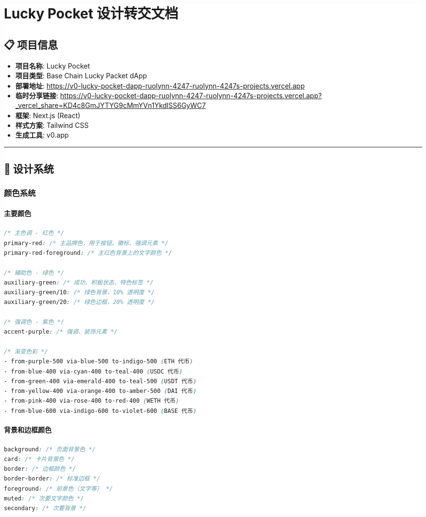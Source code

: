 # Lucky Pocket 设计转交文档

## 📋 项目信息

- **项目名称**: Lucky Pocket
- **项目类型**: Base Chain Lucky Packet dApp
- **部署地址**: https://v0-lucky-pocket-dapp-ruolynn-4247-ruolynn-4247s-projects.vercel.app
- **临时分享链接**: https://v0-lucky-pocket-dapp-ruolynn-4247-ruolynn-4247s-projects.vercel.app?_vercel_share=KD4c8GmJYTYG9cMmYVn1YkdlSS6GyWC7
- **框架**: Next.js (React)
- **样式方案**: Tailwind CSS
- **生成工具**: v0.app

---

## 🎨 设计系统

### 颜色系统

#### 主要颜色
```css
/* 主色调 - 红色 */
primary-red: /* 主品牌色，用于按钮、徽标、强调元素 */
primary-red-foreground: /* 主红色背景上的文字颜色 */

/* 辅助色 - 绿色 */
auxiliary-green: /* 成功、积极状态、特色标签 */
auxiliary-green/10: /* 绿色背景，10% 透明度 */
auxiliary-green/20: /* 绿色边框，20% 透明度 */

/* 强调色 - 紫色 */
accent-purple: /* 强调、装饰元素 */

/* 渐变色彩 */
- from-purple-500 via-blue-500 to-indigo-500 (ETH 代币)
- from-blue-400 via-cyan-400 to-teal-400 (USDC 代币)
- from-green-400 via-emerald-400 to-teal-500 (USDT 代币)
- from-yellow-400 via-orange-400 to-amber-500 (DAI 代币)
- from-pink-400 via-rose-400 to-red-400 (WETH 代币)
- from-blue-600 via-indigo-600 to-violet-600 (BASE 代币)
```

#### 背景和边框颜色
```css
background: /* 页面背景色 */
card: /* 卡片背景色 */
border: /* 边框颜色 */
border-border: /* 标准边框 */
foreground: /* 前景色（文字等） */
muted: /* 次要文字颜色 */
secondary: /* 次要背景 */
```
